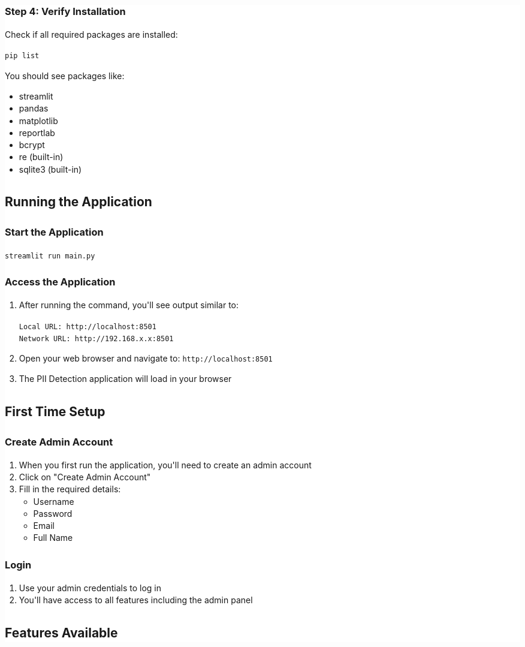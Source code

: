 ### Step 4: Verify Installation

Check if all required packages are installed:
```bash
pip list
```

You should see packages like:
- streamlit
- pandas
- matplotlib
- reportlab
- bcrypt
- re (built-in)
- sqlite3 (built-in)

## Running the Application

### Start the Application

```bash
streamlit run main.py
```

### Access the Application

1. After running the command, you'll see output similar to:
   ```
   Local URL: http://localhost:8501
   Network URL: http://192.168.x.x:8501
   ```

2. Open your web browser and navigate to: `http://localhost:8501`

3. The PII Detection application will load in your browser

## First Time Setup

### Create Admin Account
1. When you first run the application, you'll need to create an admin account
2. Click on "Create Admin Account" 
3. Fill in the required details:
   - Username
   - Password
   - Email
   - Full Name

### Login
1. Use your admin credentials to log in
2. You'll have access to all features including the admin panel

## Features Available
